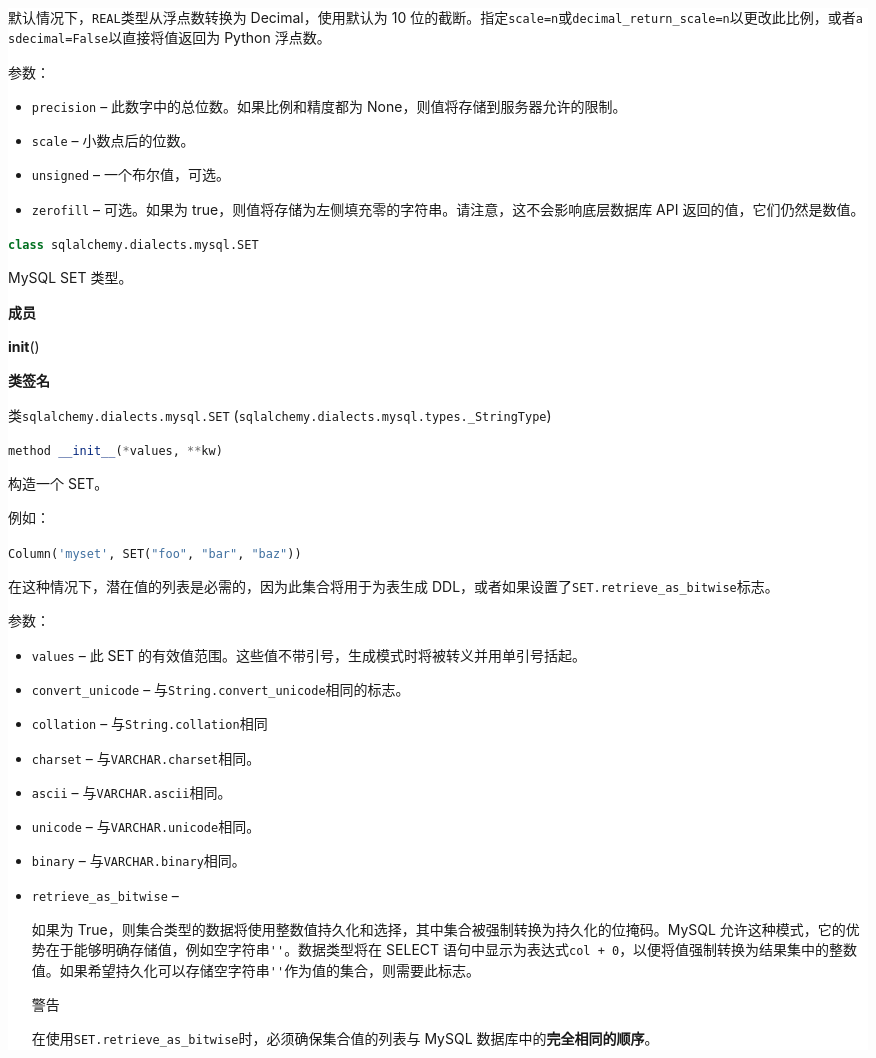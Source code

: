 默认情况下，`REAL`类型从浮点数转换为 Decimal，使用默认为 10 位的截断。指定`scale=n`或`decimal_return_scale=n`以更改此比例，或者`asdecimal=False`以直接将值返回为 Python 浮点数。

参数：

+   `precision` – 此数字中的总位数。如果比例和精度都为 None，则值将存储到服务器允许的限制。

+   `scale` – 小数点后的位数。

+   `unsigned` – 一个布尔值，可选。

+   `zerofill` – 可选。如果为 true，则值将存储为左侧填充零的字符串。请注意，这不会影响底层数据库 API 返回的值，它们仍然是数值。

```py
class sqlalchemy.dialects.mysql.SET
```

MySQL SET 类型。

**成员**

__init__()

**类签名**

类`sqlalchemy.dialects.mysql.SET` (`sqlalchemy.dialects.mysql.types._StringType`)

```py
method __init__(*values, **kw)
```

构造一个 SET。

例如：

```py
Column('myset', SET("foo", "bar", "baz"))
```

在这种情况下，潜在值的列表是必需的，因为此集合将用于为表生成 DDL，或者如果设置了`SET.retrieve_as_bitwise`标志。

参数：

+   `values` – 此 SET 的有效值范围。这些值不带引号，生成模式时将被转义并用单引号括起。

+   `convert_unicode` – 与`String.convert_unicode`相同的标志。

+   `collation` – 与`String.collation`相同

+   `charset` – 与`VARCHAR.charset`相同。

+   `ascii` – 与`VARCHAR.ascii`相同。

+   `unicode` – 与`VARCHAR.unicode`相同。

+   `binary` – 与`VARCHAR.binary`相同。

+   `retrieve_as_bitwise` –

    如果为 True，则集合类型的数据将使用整数值持久化和选择，其中集合被强制转换为持久化的位掩码。MySQL 允许这种模式，它的优势在于能够明确存储值，例如空字符串`''`。数据类型将在 SELECT 语句中显示为表达式`col + 0`，以便将值强制转换为结果集中的整数值。如果希望持久化可以存储空字符串`''`作为值的集合，则需要此标志。

    警告

    在使用`SET.retrieve_as_bitwise`时，必须确保集合值的列表与 MySQL 数据库中的**完全相同的顺序**。
